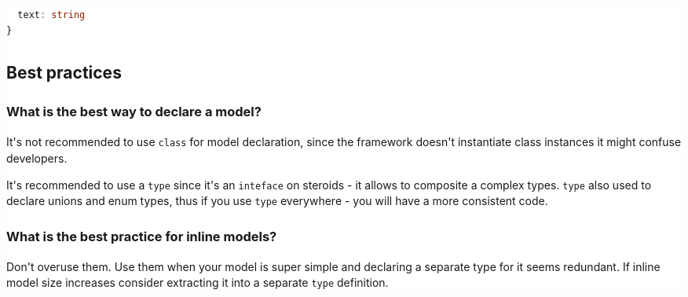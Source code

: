 ```typescript
  text: string
}
```

## Best practices

### What is the best way to declare a model?  

It's not recommended to use `class` for model declaration, 
since the framework doesn't instantiate class instances 
it might confuse developers. 

It's recommended to use a `type` since it's an `inteface` on steroids - 
it allows to composite a complex types. 
`type` also used to declare unions and enum types, 
thus if you use `type` everywhere - you will have a more consistent code.

### What is the best practice for inline models?

Don't overuse them. Use them when your model is super simple and
declaring a separate type for it seems redundant.
If inline model size increases consider extracting it into a separate `type` definition. 